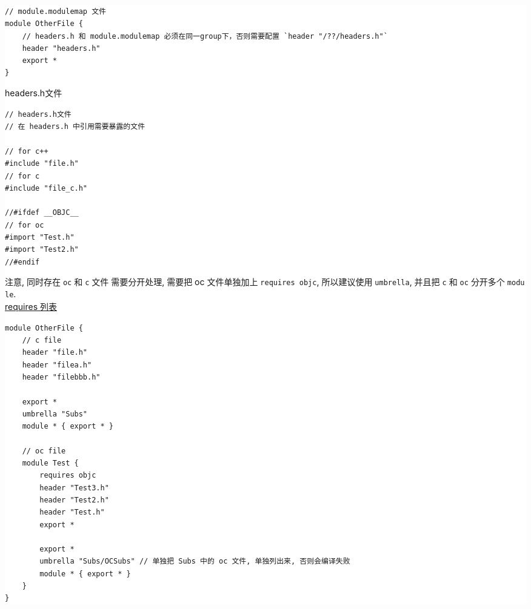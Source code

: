 ```
// module.modulemap 文件
module OtherFile {
    // headers.h 和 module.modulemap 必须在同一group下，否则需要配置 `header "/??/headers.h"`
    header "headers.h"
    export *
}
```

headers.h文件

```
// headers.h文件
// 在 headers.h 中引用需要暴露的文件

// for c++
#include "file.h"
// for c
#include "file_c.h"

//#ifdef __OBJC__
// for oc
#import "Test.h"
#import "Test2.h"
//#endif
```

注意, 同时存在 `oc` 和 `c` 文件 需要分开处理, 需要把 oc 文件单独加上 `requires objc`, 所以建议使用 `umbrella`, 并且把 `c` 和 `oc` 分开多个 `module`.  
[requires 列表](https://links.jianshu.com/go?to=https%3A%2F%2Fclang.llvm.org%2Fdocs%2FModules.html%23requires-declaration)

```
module OtherFile {
    // c file
    header "file.h"
    header "filea.h"
    header "filebbb.h"
    
    export *
    umbrella "Subs"
    module * { export * }
    
    // oc file
    module Test {
        requires objc
        header "Test3.h"
        header "Test2.h"
        header "Test.h"
        export *
        
        export *
        umbrella "Subs/OCSubs" // 单独把 Subs 中的 oc 文件, 单独列出来, 否则会编译失败
        module * { export * }
    }
}
```
